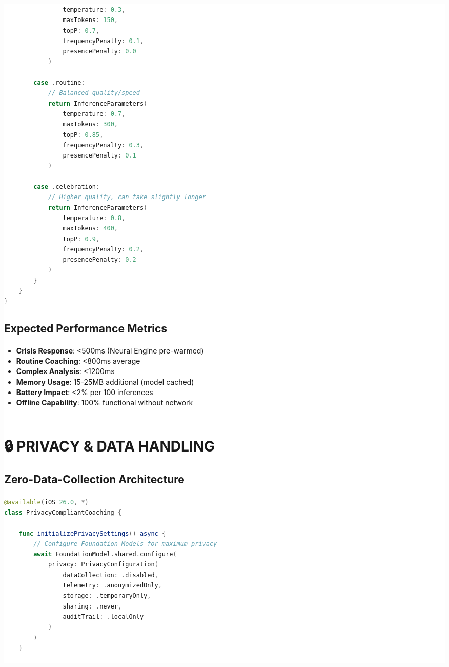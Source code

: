 ```swift
                temperature: 0.3,
                maxTokens: 150,
                topP: 0.7,
                frequencyPenalty: 0.1,
                presencePenalty: 0.0
            )
            
        case .routine:
            // Balanced quality/speed
            return InferenceParameters(
                temperature: 0.7,
                maxTokens: 300,
                topP: 0.85,
                frequencyPenalty: 0.3,
                presencePenalty: 0.1
            )
            
        case .celebration:
            // Higher quality, can take slightly longer
            return InferenceParameters(
                temperature: 0.8,
                maxTokens: 400,
                topP: 0.9,
                frequencyPenalty: 0.2,
                presencePenalty: 0.2
            )
        }
    }
}
```

## **Expected Performance Metrics**
- **Crisis Response**: <500ms (Neural Engine pre-warmed)
- **Routine Coaching**: <800ms average
- **Complex Analysis**: <1200ms
- **Memory Usage**: 15-25MB additional (model cached)
- **Battery Impact**: <2% per 100 inferences
- **Offline Capability**: 100% functional without network

---

# 🔒 **PRIVACY & DATA HANDLING**

## **Zero-Data-Collection Architecture**
```swift
@available(iOS 26.0, *)
class PrivacyCompliantCoaching {
    
    func initializePrivacySettings() async {
        // Configure Foundation Models for maximum privacy
        await FoundationModel.shared.configure(
            privacy: PrivacyConfiguration(
                dataCollection: .disabled,
                telemetry: .anonymizedOnly,
                storage: .temporaryOnly,
                sharing: .never,
                auditTrail: .localOnly
            )
        )
    }
    
```